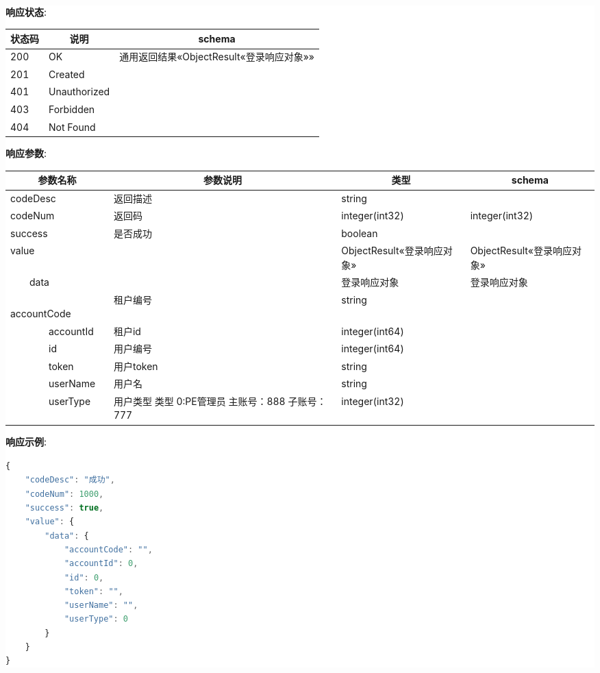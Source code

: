 **响应状态**:


| 状态码 | 说明 | schema |
| -------- | -------- | ----- | 
|200|OK|通用返回结果«ObjectResult«登录响应对象»»|
|201|Created||
|401|Unauthorized||
|403|Forbidden||
|404|Not Found||


**响应参数**:


| 参数名称 | 参数说明 | 类型 | schema |
| -------- | -------- | ----- |----- | 
|codeDesc|返回描述|string||
|codeNum|返回码|integer(int32)|integer(int32)|
|success|是否成功|boolean||
|value||ObjectResult«登录响应对象»|ObjectResult«登录响应对象»|
|&emsp;&emsp;data||登录响应对象|登录响应对象|
|&emsp;&emsp;&emsp;&emsp;accountCode|租户编号|string||
|&emsp;&emsp;&emsp;&emsp;accountId|租户id|integer(int64)||
|&emsp;&emsp;&emsp;&emsp;id|用户编号|integer(int64)||
|&emsp;&emsp;&emsp;&emsp;token|用户token|string||
|&emsp;&emsp;&emsp;&emsp;userName|用户名|string||
|&emsp;&emsp;&emsp;&emsp;userType|用户类型 类型  0:PE管理员 主账号：888 子账号：777|integer(int32)||


**响应示例**:
```javascript
{
	"codeDesc": "成功",
	"codeNum": 1000,
	"success": true,
	"value": {
		"data": {
			"accountCode": "",
			"accountId": 0,
			"id": 0,
			"token": "",
			"userName": "",
			"userType": 0
		}
	}
}
```
